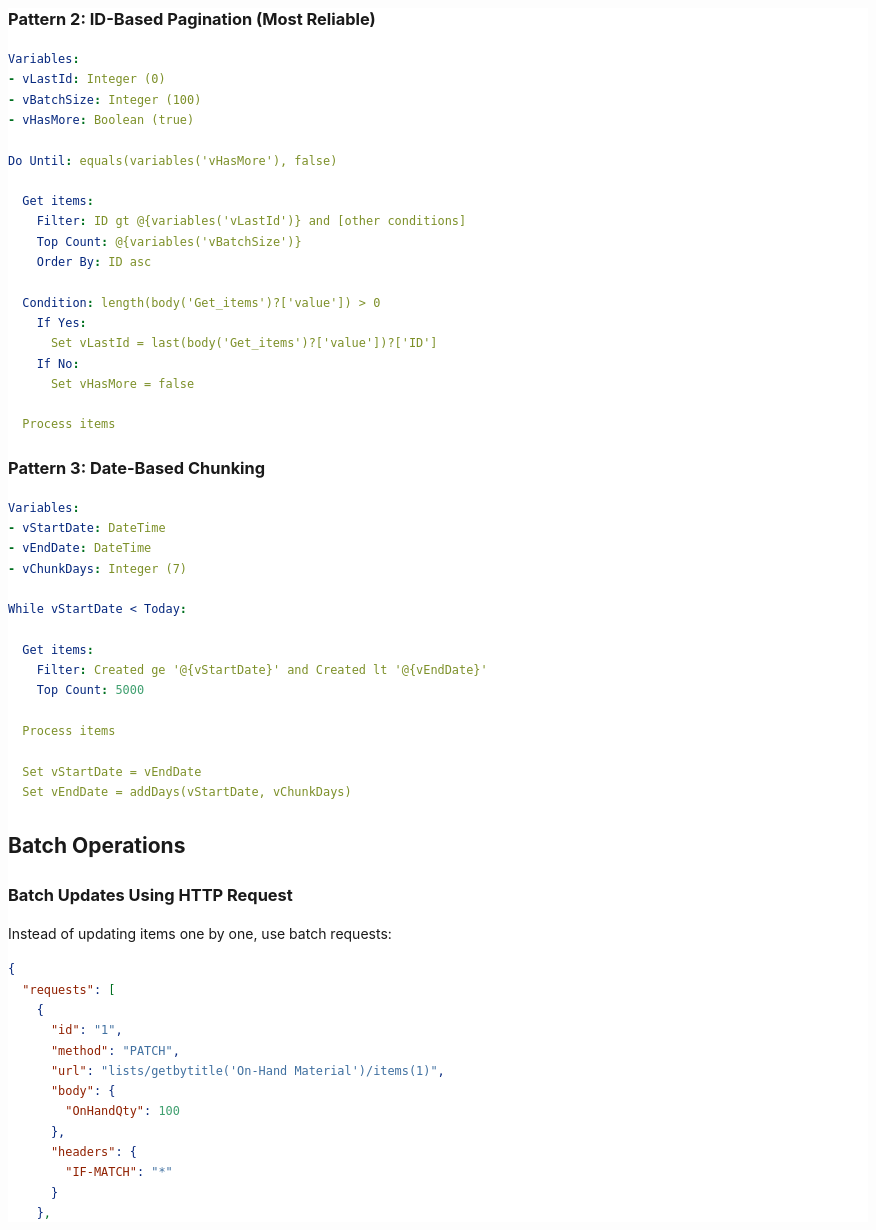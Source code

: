 ### Pattern 2: ID-Based Pagination (Most Reliable)

```yaml
Variables:
- vLastId: Integer (0)
- vBatchSize: Integer (100)
- vHasMore: Boolean (true)

Do Until: equals(variables('vHasMore'), false)
  
  Get items:
    Filter: ID gt @{variables('vLastId')} and [other conditions]
    Top Count: @{variables('vBatchSize')}
    Order By: ID asc
  
  Condition: length(body('Get_items')?['value']) > 0
    If Yes: 
      Set vLastId = last(body('Get_items')?['value'])?['ID']
    If No: 
      Set vHasMore = false
  
  Process items
```

### Pattern 3: Date-Based Chunking

```yaml
Variables:
- vStartDate: DateTime
- vEndDate: DateTime
- vChunkDays: Integer (7)

While vStartDate < Today:
  
  Get items:
    Filter: Created ge '@{vStartDate}' and Created lt '@{vEndDate}'
    Top Count: 5000
  
  Process items
  
  Set vStartDate = vEndDate
  Set vEndDate = addDays(vStartDate, vChunkDays)
```

## Batch Operations

### Batch Updates Using HTTP Request

Instead of updating items one by one, use batch requests:

```json
{
  "requests": [
    {
      "id": "1",
      "method": "PATCH",
      "url": "lists/getbytitle('On-Hand Material')/items(1)",
      "body": {
        "OnHandQty": 100
      },
      "headers": {
        "IF-MATCH": "*"
      }
    },
```